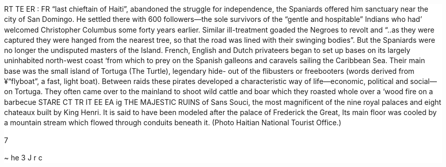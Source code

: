    
   
 
  
  
RT TE ER : FR 
“last chieftain of Haiti”, abandoned the 
struggle for independence, the Spaniards 
offered him sanctuary near the city of 
San Domingo. He settled there with 600 
followers—the sole survivors of the 
“gentle and hospitable” Indians who had’ 
welcomed Christopher Columbus some 
forty years earlier. 
Similar ill-treatment goaded the 
Negroes to revolt and “..as they were 
captured they were hanged from the 
nearest tree, so that the road was lined 
with their swinging bodies”. 
But the Spaniards were no longer the 
undisputed masters of the Island. 
French, English and Dutch privateers 
began to set up bases on its largely 
uninhabited north-west coast ‘from 
which to prey on the Spanish galleons 
and caravels sailing the Caribbean Sea. 
Their main base was the small island of 
Tortuga (The Turtle), legendary hide- 
out of the flibusters or freebooters 
(words derived from ¥“flyboat”, a fast, 
light boat). 
Between raids these pirates developed 
a characteristic way of life—economic, 
political and social—on Tortuga. They 
often came over to the mainland to shoot 
wild cattle and boar which they roasted 
whole over a ‘wood fire on a barbecue 
STARE CT TR IT EE EA ig 
THE MAJESTIC RUINS of Sans Souci, the most 
magnificent of the nine royal palaces and eight 
chateaux built by King Henri. It is said to have 
been modeled after the palace of Frederick the 
Great, Its main floor was cooled by a mountain 
stream which flowed through conduits beneath 
it. (Photo Haitian National Tourist Office.) 
     
7
 
~ 
he 
3 
J 
r
c
 